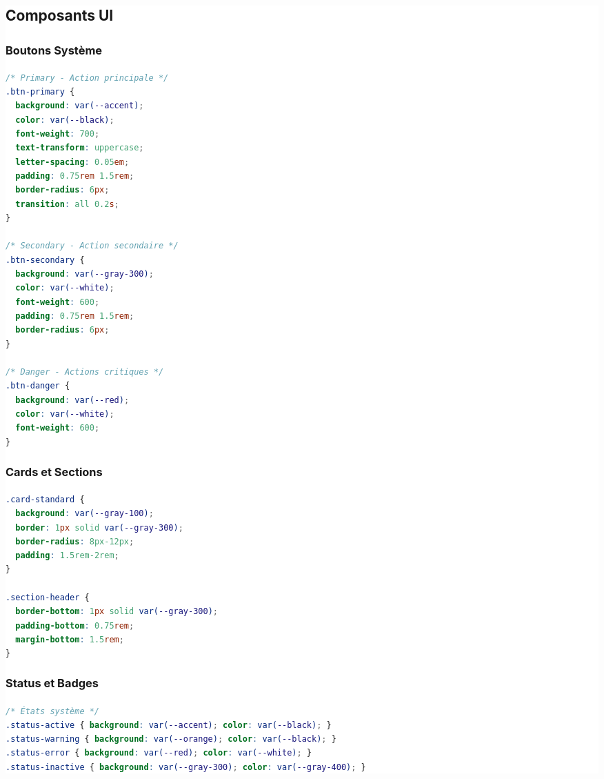 ## Composants UI

### Boutons Système
```css
/* Primary - Action principale */
.btn-primary {
  background: var(--accent);
  color: var(--black);
  font-weight: 700;
  text-transform: uppercase;
  letter-spacing: 0.05em;
  padding: 0.75rem 1.5rem;
  border-radius: 6px;
  transition: all 0.2s;
}

/* Secondary - Action secondaire */
.btn-secondary {
  background: var(--gray-300);
  color: var(--white);
  font-weight: 600;
  padding: 0.75rem 1.5rem;
  border-radius: 6px;
}

/* Danger - Actions critiques */
.btn-danger {
  background: var(--red);
  color: var(--white);
  font-weight: 600;
}
```

### Cards et Sections
```css
.card-standard {
  background: var(--gray-100);
  border: 1px solid var(--gray-300);
  border-radius: 8px-12px;
  padding: 1.5rem-2rem;
}

.section-header {
  border-bottom: 1px solid var(--gray-300);
  padding-bottom: 0.75rem;
  margin-bottom: 1.5rem;
}
```

### Status et Badges
```css
/* États système */
.status-active { background: var(--accent); color: var(--black); }
.status-warning { background: var(--orange); color: var(--black); }
.status-error { background: var(--red); color: var(--white); }
.status-inactive { background: var(--gray-300); color: var(--gray-400); }
```
